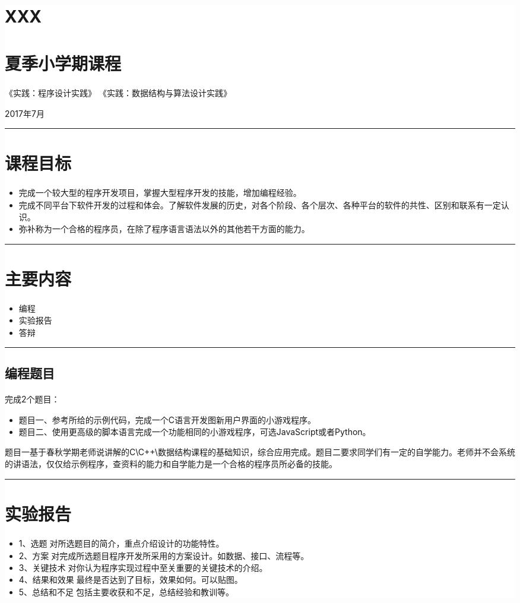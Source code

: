 

# XXX
# 夏季小学期课程

《实践：程序设计实践》
《实践：数据结构与算法设计实践》

2017年7月

---

# 课程目标

* 完成一个较大型的程序开发项目，掌握大型程序开发的技能，增加编程经验。
* 完成不同平台下软件开发的过程和体会。了解软件发展的历史，对各个阶段、各个层次、各种平台的软件的共性、区别和联系有一定认识。
* 弥补称为一个合格的程序员，在除了程序语言语法以外的其他若干方面的能力。

---

# 主要内容

* 编程
* 实验报告
* 答辩

---

## 编程题目

完成2个题目：  
* 题目一、参考所给的示例代码，完成一个C语言开发图新用户界面的小游戏程序。
* 题目二、使用更高级的脚本语言完成一个功能相同的小游戏程序，可选JavaScript或者Python。

题目一基于春秋学期老师说讲解的C\C++\数据结构课程的基础知识，综合应用完成。题目二要求同学们有一定的自学能力。老师并不会系统的讲语法，仅仅给示例程序，查资料的能力和自学能力是一个合格的程序员所必备的技能。

---

# 实验报告
* 1、选题
对所选题目的简介，重点介绍设计的功能特性。
* 2、方案
对完成所选题目程序开发所采用的方案设计。如数据、接口、流程等。
* 3、关键技术
对你认为程序实现过程中至关重要的关键技术的介绍。
* 4、结果和效果
最终是否达到了目标，效果如何。可以贴图。
* 5、总结和不足
包括主要收获和不足，总结经验和教训等。
